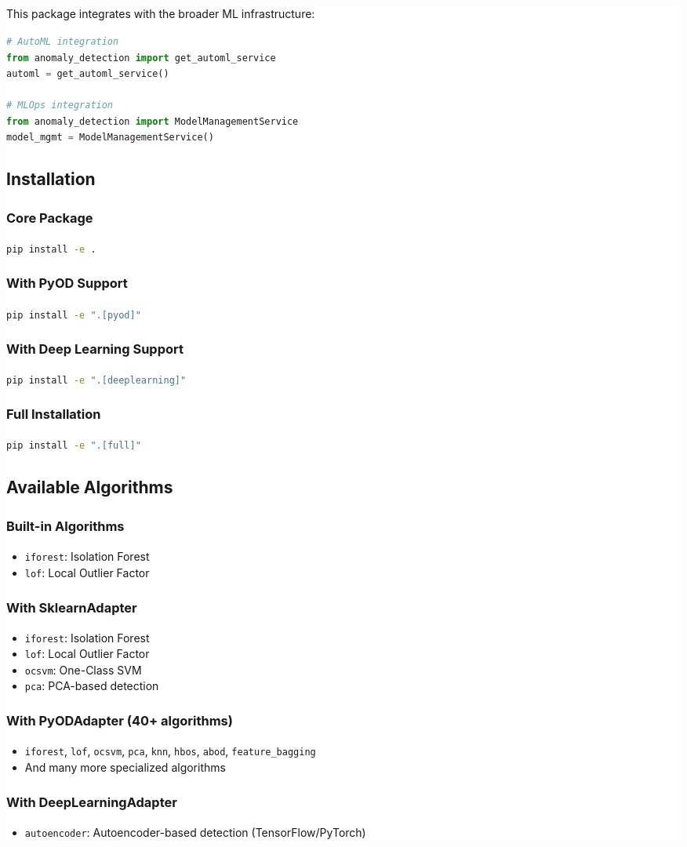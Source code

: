 This package integrates with the broader ML infrastructure:

```python
# AutoML integration
from anomaly_detection import get_automl_service
automl = get_automl_service()

# MLOps integration  
from anomaly_detection import ModelManagementService
model_mgmt = ModelManagementService()
```

## Installation

### Core Package
```bash
pip install -e .
```

### With PyOD Support
```bash
pip install -e ".[pyod]"
```

### With Deep Learning Support
```bash
pip install -e ".[deeplearning]"
```

### Full Installation
```bash
pip install -e ".[full]"
```

## Available Algorithms

### Built-in Algorithms
- `iforest`: Isolation Forest
- `lof`: Local Outlier Factor

### With SklearnAdapter
- `iforest`: Isolation Forest
- `lof`: Local Outlier Factor  
- `ocsvm`: One-Class SVM
- `pca`: PCA-based detection

### With PyODAdapter (40+ algorithms)
- `iforest`, `lof`, `ocsvm`, `pca`, `knn`, `hbos`, `abod`, `feature_bagging`
- And many more specialized algorithms

### With DeepLearningAdapter
- `autoencoder`: Autoencoder-based detection (TensorFlow/PyTorch)
